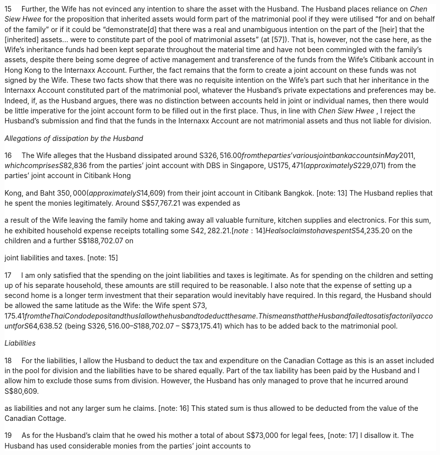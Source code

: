 15     Further, the Wife has not evinced any intention to share the asset with the Husband. The Husband places reliance on _Chen Siew Hwee_ for the proposition that inherited assets would form part of the matrimonial pool if they were utilised “for and on behalf of the family” or if it could be “demonstrate[d] that there was a real and unambiguous intention on the part of the [heir] that the [inherited] assets... were to constitute part of the pool of matrimonial assets” (at [57]). That is, however, not the case here, as the Wife’s inheritance funds had been kept separate throughout the material time and have not been commingled with the family’s assets, despite there being some degree of active management and transference of the funds from the Wife’s Citibank account in Hong Kong to the Internaxx Account. Further, the fact remains that the form to create a joint account on these funds was not signed by the Wife. These two facts show that there was no requisite intention on the Wife’s part such that her inheritance in the Internaxx Account constituted part of the matrimonial pool, whatever the Husband’s private expectations and preferences may be. Indeed, if, as the Husband argues, there was no distinction between accounts held in joint or individual names, then there would be little imperative for the joint account form to be filled out in the first place. Thus, in line with _Chen Siew Hwee_ , I reject the Husband’s submission and find that the funds in the Internaxx Account are not matrimonial assets and thus not liable for division. 

_Allegations of dissipation by the Husband_ 

16     The Wife alleges that the Husband dissipated around S$326,516.00 from the parties’ various joint bank accounts in May 2011, which comprises S$82,836 from the parties’ joint account with DBS in Singapore, US$175,471 (approximately S$229,071) from the parties’ joint account in Citibank Hong 

Kong, and Baht $350,000 (approximately S$14,609) from their joint account in Citibank Bangkok. [note: 13] The Husband replies that he spent the monies legitimately. Around S$57,767.21 was expended as 

a result of the Wife leaving the family home and taking away all valuable furniture, kitchen supplies and electronics. For this sum, he exhibited household expense receipts totalling some S$42,282.21. [note: 14] He also claims to have spent S$54,235.20 on the children and a further S$188,702.07 on 

joint liabilities and taxes. [note: 15] 

17     I am only satisfied that the spending on the joint liabilities and taxes is legitimate. As for spending on the children and setting up of his separate household, these amounts are still required to be reasonable. I also note that the expense of setting up a second home is a longer term investment that their separation would inevitably have required. In this regard, the Husband should be allowed the same latitude as the Wife: the Wife spent S$73,175.41 from the Thai Condo deposit and thus I allow the husband to deduct the same. This means that the Husband failed to satisfactorily account for S$64,638.52 (being S$326,516.00 – S$188,702.07 – S$73,175.41) which has to be added back to the matrimonial pool. 

_Liabilities_ 


18     For the liabilities, I allow the Husband to deduct the tax and expenditure on the Canadian Cottage as this is an asset included in the pool for division and the liabilities have to be shared equally. Part of the tax liability has been paid by the Husband and I allow him to exclude those sums from division. However, the Husband has only managed to prove that he incurred around S$80,609. 

as liabilities and not any larger sum he claims. [note: 16] This stated sum is thus allowed to be deducted from the value of the Canadian Cottage. 

19     As for the Husband’s claim that he owed his mother a total of about S$73,000 for legal fees, [note: 17] I disallow it. The Husband has used considerable monies from the parties’ joint accounts to 
